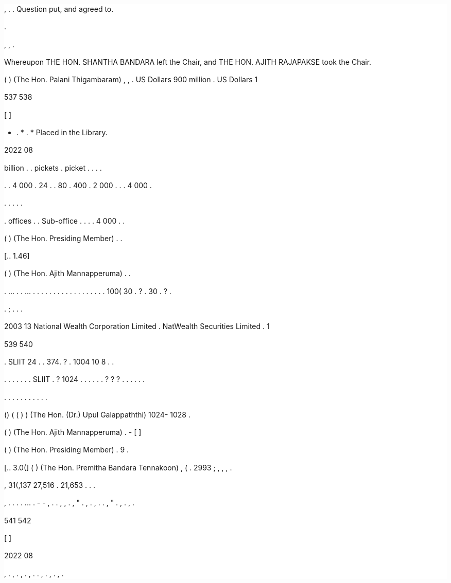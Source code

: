 , . . Question put, and agreed to.

.

, , .

Whereupon THE HON. SHANTHA BANDARA left the Chair, and THE HON. AJITH RAJAPAKSE took the Chair.

( ) (The Hon. Palani Thigambaram) , , . US Dollars 900 million . US Dollars 1

537 538

[ ]

* . * . * Placed in the Library.

2022 08

billion . . pickets . picket . . . .

. . 4 000 . 24 . . 80 . 400 . 2 000 . . . 4 000 .

. . . . .

. offices . . Sub-office . . . . 4 000 . .

( ) (The Hon. Presiding Member) . .

[.. 1.46]

( ) (The Hon. Ajith Mannapperuma) . .

. ... . . ... . . . . . . . . . . . . . . . . . . 100( 30 . ? . 30 . ? .

. ; . . .

2003 13 National Wealth Corporation Limited . NatWealth Securities Limited . 1

539 540

. SLIIT 24 . . 374. ? . 1004 10 8 . .

. . . . . . . SLIIT . ? 1024 . . . . . . ? ? ? . . . . . .

. . . . . . . . . . .

() ( ( ) ) (The Hon. (Dr.) Upul Galappaththi) 1024- 1028 .

( ) (The Hon. Ajith Mannapperuma) . - [ ]

( ) (The Hon. Presiding Member) . 9 .

[.. 3.0(] ( ) (The Hon. Premitha Bandara Tennakoon) , ( . 2993 ; , , , .

, 31(,137 27,516 . 21,653 . . .

, . . . . ... . - - , . . , , . , " . , . , . . , " . , . , .

541 542

[ ]

2022 08

, . , . , . , . . , . , . , .
